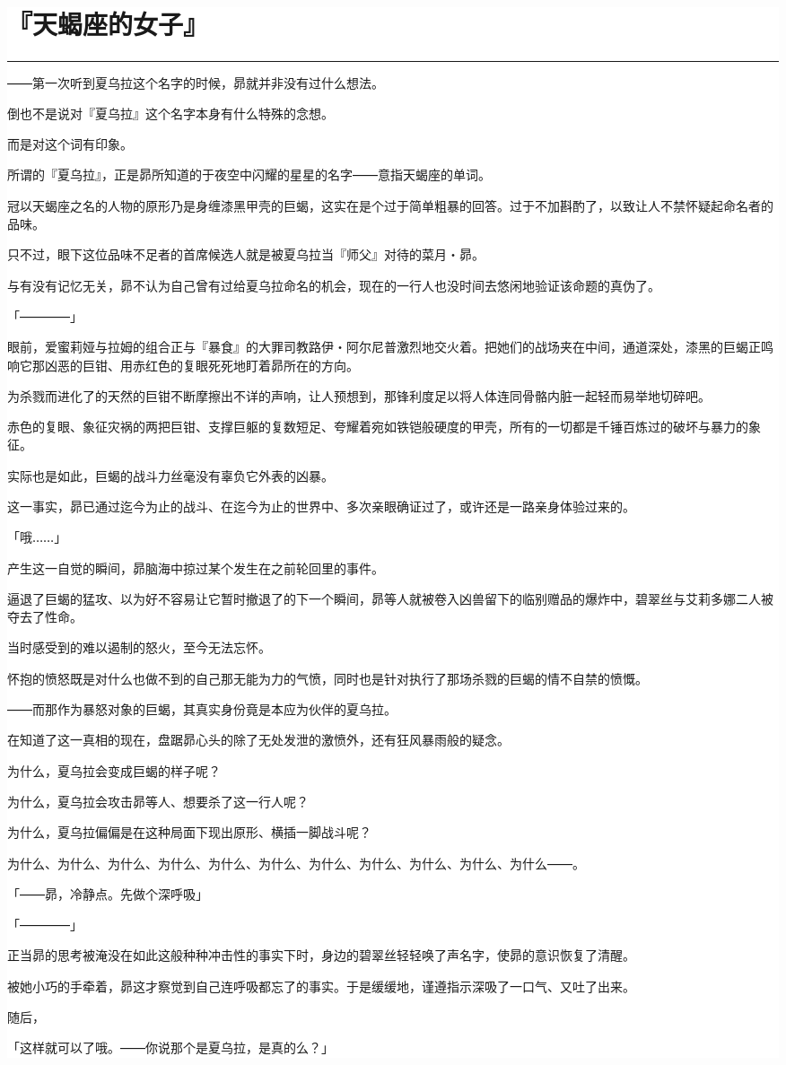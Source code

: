 # 『天蝎座的女子』

------

——第一次听到夏乌拉这个名字的时候，昴就并非没有过什么想法。

倒也不是说对『夏乌拉』这个名字本身有什么特殊的念想。

而是对这个词有印象。

所谓的『夏乌拉』，正是昴所知道的于夜空中闪耀的星星的名字——意指天蝎座的单词。

冠以天蝎座之名的人物的原形乃是身缠漆黑甲壳的巨蝎，这实在是个过于简单粗暴的回答。过于不加斟酌了，以致让人不禁怀疑起命名者的品味。

只不过，眼下这位品味不足者的首席候选人就是被夏乌拉当『师父』对待的菜月・昴。

与有没有记忆无关，昴不认为自己曾有过给夏乌拉命名的机会，现在的一行人也没时间去悠闲地验证该命题的真伪了。

「————」

眼前，爱蜜莉娅与拉姆的组合正与『暴食』的大罪司教路伊・阿尔尼普激烈地交火着。把她们的战场夹在中间，通道深处，漆黑的巨蝎正鸣响它那凶恶的巨钳、用赤红色的复眼死死地盯着昴所在的方向。

为杀戮而进化了的天然的巨钳不断摩擦出不详的声响，让人预想到，那锋利度足以将人体连同骨骼内脏一起轻而易举地切碎吧。

赤色的复眼、象征灾祸的两把巨钳、支撑巨躯的复数短足、夸耀着宛如铁铠般硬度的甲壳，所有的一切都是千锤百炼过的破坏与暴力的象征。

实际也是如此，巨蝎的战斗力丝毫没有辜负它外表的凶暴。

这一事实，昴已通过迄今为止的战斗、在迄今为止的世界中、多次亲眼确证过了，或许还是一路亲身体验过来的。

「哦……」

产生这一自觉的瞬间，昴脑海中掠过某个发生在之前轮回里的事件。

逼退了巨蝎的猛攻、以为好不容易让它暂时撤退了的下一个瞬间，昴等人就被卷入凶兽留下的临别赠品的爆炸中，碧翠丝与艾莉多娜二人被夺去了性命。

当时感受到的难以遏制的怒火，至今无法忘怀。

怀抱的愤怒既是对什么也做不到的自己那无能为力的气愤，同时也是针对执行了那场杀戮的巨蝎的情不自禁的愤慨。

——而那作为暴怒对象的巨蝎，其真实身份竟是本应为伙伴的夏乌拉。

在知道了这一真相的现在，盘踞昴心头的除了无处发泄的激愤外，还有狂风暴雨般的疑念。

为什么，夏乌拉会变成巨蝎的样子呢？

为什么，夏乌拉会攻击昴等人、想要杀了这一行人呢？

为什么，夏乌拉偏偏是在这种局面下现出原形、横插一脚战斗呢？

为什么、为什么、为什么、为什么、为什么、为什么、为什么、为什么、为什么、为什么、为什么——。

「——昴，冷静点。先做个深呼吸」

「————」

正当昴的思考被淹没在如此这般种种冲击性的事实下时，身边的碧翠丝轻轻唤了声名字，使昴的意识恢复了清醒。

被她小巧的手牵着，昴这才察觉到自己连呼吸都忘了的事实。于是缓缓地，谨遵指示深吸了一口气、又吐了出来。

随后，

「这样就可以了哦。——你说那个是夏乌拉，是真的么？」
